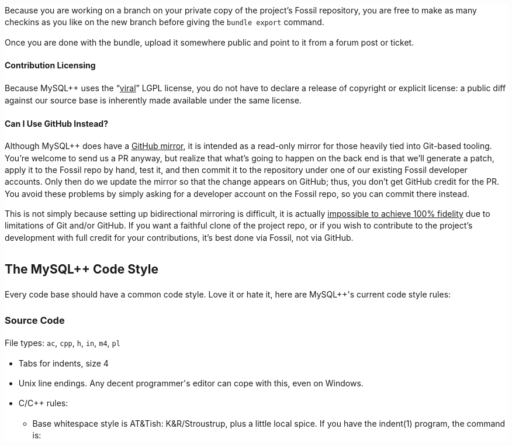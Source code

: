 Because you are working on a branch on your private copy of the
project’s Fossil repository, you are free to make as many checkins as
you like on the new branch before giving the `bundle export` command.

Once you are done with the bundle, upload it somewhere public and point
to it from a forum post or ticket.

[fb]: https://fossil-scm.org/home/help?cmd=bundle


#### Contribution Licensing

Because MySQL++ uses the “[viral]” LGPL license, you do not have to
declare a release of copyright or explicit license: a public diff
against our source base is inherently made available under the same
license.

[viral]: https://en.wikipedia.org/wiki/Viral_license


#### <a id="ghm"></a> Can I Use GitHub Instead?

Although MySQL++ does have a [GitHub mirror][ghm], it
is intended as a read-only mirror for those heavily tied into Git-based
tooling. You’re welcome to send us a PR anyway, but realize that what’s
going to happen on the back end is that we’ll generate a patch, apply it
to the Fossil repo by hand, test it, and then commit it to the
repository under one of our existing Fossil developer accounts. Only
then do we update the mirror so that the change appears on GitHub; thus,
you don’t get GitHub credit for the PR. You avoid these problems by
simply asking for a developer account on the Fossil repo, so you can
commit there instead.

This is not simply because setting up bidirectional mirroring is
difficult, it is actually [impossible to achieve 100% fidelity][ghlim]
due to limitations of Git and/or GitHub. If you want a faithful clone of
the project repo, or if you wish to contribute to the project’s
development with full credit for your contributions, it’s best done via
Fossil, not via GitHub.

[ghlim]: https://fossil-scm.org/home/doc/trunk/www/mirrorlimitations.md
[ghm]:   https://github.com/tangentsoft/mysqlpp/


## <a id="style"></a> The MySQL++ Code Style

Every code base should have a common code style. Love it or
hate it, here are MySQL++'s current code style rules:


### Source Code

File types: `ac`, `cpp`, `h`, `in`, `m4`, `pl`

-   Tabs for indents, size 4

-   Unix line endings. Any decent programmer's editor can cope with
    this, even on Windows.

-   C/C++ rules:

    -   Base whitespace style is AT&Tish: K&R/Stroustrup, plus a little
        local spice. If you have the indent(1) program, the command is:


[home]: https://tangentsoft.com/mysqlpp/
[bffs]:   https://fossil-scm.org/home/doc/trunk/www/build.wiki
[dvcs]:   https://en.wikipedia.org/wiki/Distributed_revision_control
[fbin]:   https://fossil-scm.org/index.html/uv/download.html
[fbook]:  https://fossil-scm.org/fossil-book/uv/FossilBook.html
[fdoc]:   https://fossil-scm.org/home/doc/trunk/www/permutedindex.html
[ffor]:   https://fossil-scm.org/forum/
[fgloss]: https://fossil-scm.org/home/doc/trunk/www/glossary.md
[fqsg]:   https://fossil-scm.org/home/doc/trunk/www/quickstart.wiki
[fvg]:    https://fossil-scm.org/home/doc/trunk/www/fossil-v-git.wiki
[gitusr]: https://fossil-scm.org/home/doc/trunk/www/gitusers.md
[avh]:  https://tangentsoft.com/mysqlpp/wiki?name=Abridged+Version+History
[cowf]: https://fossil-scm.org/home/doc/trunk/www/ckout-workflows.md
[pfor]: https://tangentsoft.com/mysqlpp/forum
[brlist]: https://tangentsoft.com/mysqlpp/brlist
[fscn]:   https://fossil-scm.org/home/doc/trunk/www/checkin_names.wiki
[fvg]:    https://fossil-scm.org/home/doc/trunk/www/fossil-v-git.wiki
[gitwt]:  https://git-scm.com/docs/git-worktree
[tags]:   https://tangentsoft.com/mysqlpp/taglist
[daff]: http://www.hanselman.com/blog/YouAreNotYourCode.aspx
[dosd]: http://amzn.to/2iEVoBL
[relpr]: ./RELEASE-CHECKLIST.md
[alert]: https://tangentsoft.com/mysqlpp/alerts
[bf]:  http://bakefile.org/
[rmu]: https://tangentsoft.com/mysqlpp/file/README-Unix.txt
[cyg]: http://cygwin.com/
[WSL]: https://docs.microsoft.com/en-us/windows/wsl/install-win10
[dc]: http://tomayko.com/writings/that-dilbert-cartoon
[bkl]: https://tangentsoft.com/mysqlpp/file/mysql%2B%2B.bkl
[fcb]: https://www.markdownguide.org/extended-syntax#fenced-code-blocks
[tkt]: https://tangentsoft.com/mysqlpp/tktnew
[home]: https://tangentsoft.com/mysqlpp/
[pbr]:  https://fossil-scm.org/home/doc/trunk/www/private.wiki